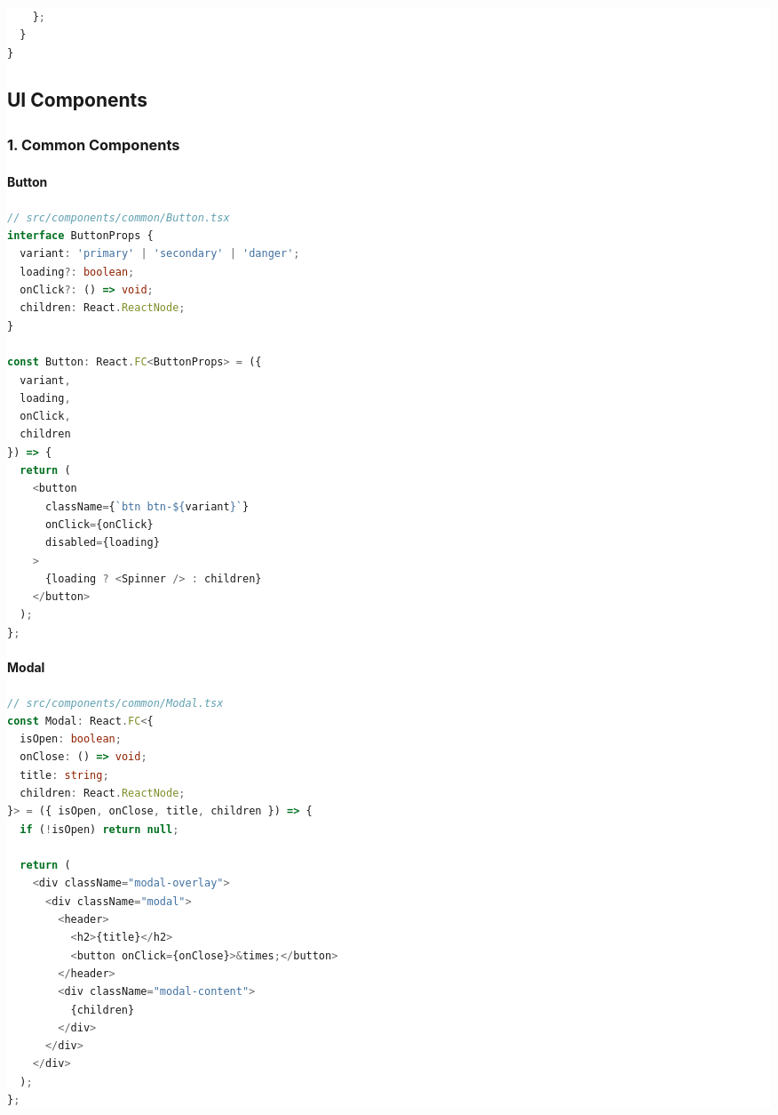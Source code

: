 ```typescript
    };
  }
}
```

## UI Components

### 1. Common Components

#### Button
```typescript
// src/components/common/Button.tsx
interface ButtonProps {
  variant: 'primary' | 'secondary' | 'danger';
  loading?: boolean;
  onClick?: () => void;
  children: React.ReactNode;
}

const Button: React.FC<ButtonProps> = ({
  variant,
  loading,
  onClick,
  children
}) => {
  return (
    <button
      className={`btn btn-${variant}`}
      onClick={onClick}
      disabled={loading}
    >
      {loading ? <Spinner /> : children}
    </button>
  );
};
```

#### Modal
```typescript
// src/components/common/Modal.tsx
const Modal: React.FC<{
  isOpen: boolean;
  onClose: () => void;
  title: string;
  children: React.ReactNode;
}> = ({ isOpen, onClose, title, children }) => {
  if (!isOpen) return null;
  
  return (
    <div className="modal-overlay">
      <div className="modal">
        <header>
          <h2>{title}</h2>
          <button onClick={onClose}>&times;</button>
        </header>
        <div className="modal-content">
          {children}
        </div>
      </div>
    </div>
  );
};
```